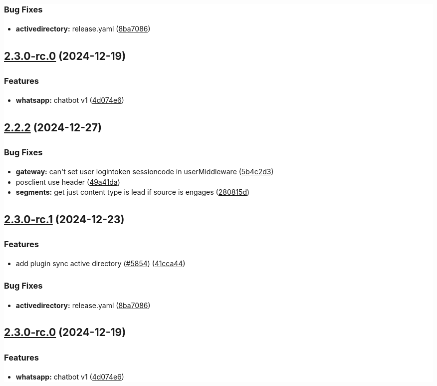 
### Bug Fixes

* **activedirectory:** release.yaml ([8ba7086](https://github.com/erxes/erxes/commit/8ba708661164eb830352e116dcec0a0858f5351e))

## [2.3.0-rc.0](https://github.com/erxes/erxes/compare/2.3.0-rc.1...2.3.0) (2024-12-19)


### Features

* **whatsapp:** chatbot v1 ([4d074e6](https://github.com/erxes/erxes/commit/4d074e67a030e295691a15e5555a65fce552551e))

## [2.2.2](https://github.com/erxes/erxes/compare/2.3.0-rc.1...2.3.0) (2024-12-27)


### Bug Fixes

* **gateway:** can't set  user logintoken sessioncode in userMiddleware ([5b4c2d3](https://github.com/erxes/erxes/commit/5b4c2d3155b6cd556487ab21595cc6641bc91f75))
* posclient use header ([49a41da](https://github.com/erxes/erxes/commit/49a41da9af9a2035b315500b7c942642a586f2ff))
* **segments:** get just content type is lead if source is engages ([280815d](https://github.com/erxes/erxes/commit/280815d60e4436d9241628cdfda87d27c786bb52))

## [2.3.0-rc.1](https://github.com/erxes/erxes/compare/2.3.0-rc.0...2.3.0-rc.1) (2024-12-23)


### Features

* add plugin sync active directory ([#5854](https://github.com/erxes/erxes/issues/5854)) ([41cca44](https://github.com/erxes/erxes/commit/41cca44b658dd535709cfa9f1dd2734b80d61a47))


### Bug Fixes

* **activedirectory:** release.yaml ([8ba7086](https://github.com/erxes/erxes/commit/8ba708661164eb830352e116dcec0a0858f5351e))

## [2.3.0-rc.0](https://github.com/erxes/erxes/compare/2.3.0-rc.0...2.3.0-rc.1) (2024-12-19)


### Features

* **whatsapp:** chatbot v1 ([4d074e6](https://github.com/erxes/erxes/commit/4d074e67a030e295691a15e5555a65fce552551e))
